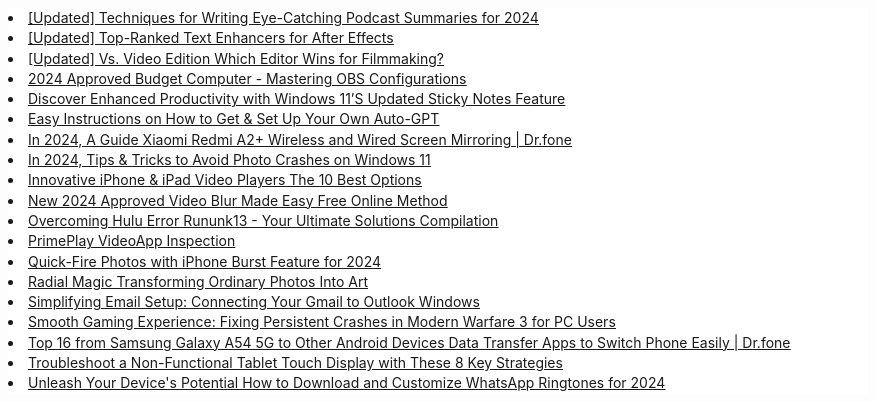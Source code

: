 <li><a href="https://article-files.techidaily.com/updated-techniques-for-writing-eye-catching-podcast-summaries-for-2024/"><u>[Updated] Techniques for Writing Eye-Catching Podcast Summaries for 2024</u></a></li>
<li><a href="https://article-files.techidaily.com/updated-top-ranked-text-enhancers-for-after-effects/"><u>[Updated] Top-Ranked Text Enhancers for After Effects</u></a></li>
<li><a href="https://article-files.techidaily.com/updated-vs-video-edition-which-editor-wins-for-filmmaking/"><u>[Updated] Vs. Video Edition Which Editor Wins for Filmmaking?</u></a></li>
<li><a href="https://screen-capture.techidaily.com/2024-approved-budget-computer-mastering-obs-configurations/"><u>2024 Approved Budget Computer - Mastering OBS Configurations</u></a></li>
<li><a href="https://some-skills.techidaily.com/discover-enhanced-productivity-with-windows-11s-updated-sticky-notes-feature/"><u>Discover Enhanced Productivity with Windows 11’S Updated Sticky Notes Feature</u></a></li>
<li><a href="https://tech-revival.techidaily.com/easy-instructions-on-how-to-get-and-set-up-your-own-auto-gpt/"><u>Easy Instructions on How to Get & Set Up Your Own Auto-GPT</u></a></li>
<li><a href="https://screen-mirror.techidaily.com/in-2024-a-guide-xiaomi-redmi-a2plus-wireless-and-wired-screen-mirroring-drfone-by-drfone-android/"><u>In 2024, A Guide Xiaomi Redmi A2+ Wireless and Wired Screen Mirroring | Dr.fone</u></a></li>
<li><a href="https://article-files.techidaily.com/in-2024-tips-and-tricks-to-avoid-photo-crashes-on-windows-11/"><u>In 2024, Tips & Tricks to Avoid Photo Crashes on Windows 11</u></a></li>
<li><a href="https://article-files.techidaily.com/innovative-iphone-and-ipad-video-players-the-10-best-options/"><u>Innovative iPhone & iPad Video Players The 10 Best Options</u></a></li>
<li><a href="https://video-creation-software.techidaily.com/new-2024-approved-video-blur-made-easy-free-online-method/"><u>New 2024 Approved Video Blur Made Easy Free Online Method</u></a></li>
<li><a href="https://techno-recovery.techidaily.com/overcoming-hulu-error-rununk13-your-ultimate-solutions-compilation/"><u>Overcoming Hulu Error Rununk13 - Your Ultimate Solutions Compilation</u></a></li>
<li><a href="https://article-files.techidaily.com/primeplay-videoapp-inspection/"><u>PrimePlay VideoApp Inspection</u></a></li>
<li><a href="https://article-files.techidaily.com/quick-fire-photos-with-iphone-burst-feature-for-2024/"><u>Quick-Fire Photos with iPhone Burst Feature for 2024</u></a></li>
<li><a href="https://article-files.techidaily.com/radial-magic-transforming-ordinary-photos-into-art/"><u>Radial Magic Transforming Ordinary Photos Into Art</u></a></li>
<li><a href="https://win11-tips.techidaily.com/simplifying-email-setup-connecting-your-gmail-to-outlook-windows/"><u>Simplifying Email Setup: Connecting Your Gmail to Outlook Windows</u></a></li>
<li><a href="https://win-answers.techidaily.com/smooth-gaming-experience-fixing-persistent-crashes-in-modern-warfare-3-for-pc-users/"><u>Smooth Gaming Experience: Fixing Persistent Crashes in Modern Warfare 3 for PC Users</u></a></li>
<li><a href="https://android-transfer.techidaily.com/top-16-from-samsung-galaxy-a54-5g-to-other-android-devices-data-transfer-apps-to-switch-phone-easily-drfone-by-drfone-transfer-from-android-transfer-from-android/"><u>Top 16 from Samsung Galaxy A54 5G to Other Android Devices Data Transfer Apps to Switch Phone Easily | Dr.fone</u></a></li>
<li><a href="https://fox-that.techidaily.com/troubleshoot-a-non-functional-tablet-touch-display-with-these-8-key-strategies/"><u>Troubleshoot a Non-Functional Tablet Touch Display with These 8 Key Strategies</u></a></li>
<li><a href="https://article-files.techidaily.com/unleash-your-devices-potential-how-to-download-and-customize-whatsapp-ringtones-for-2024/"><u>Unleash Your Device's Potential How to Download and Customize WhatsApp Ringtones for 2024</u></a></li>
</ul></div>
